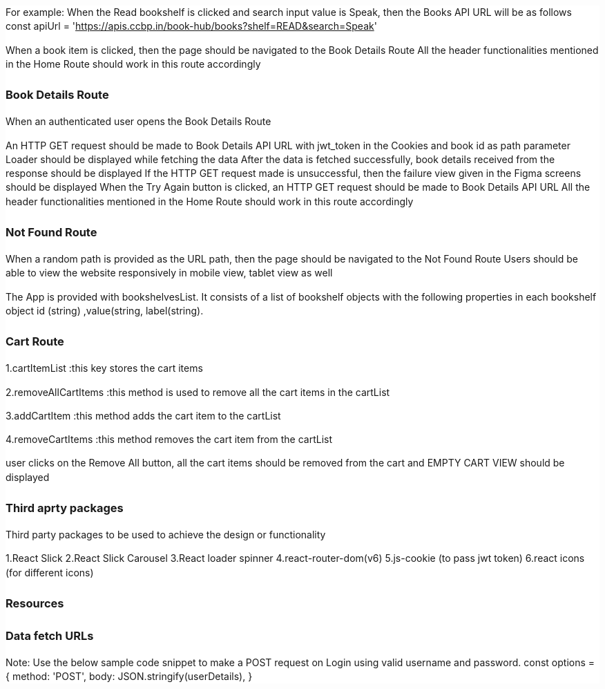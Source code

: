 For example: When the Read bookshelf is clicked and search input value is Speak, then the Books API URL will be as follows
  const apiUrl = 'https://apis.ccbp.in/book-hub/books?shelf=READ&search=Speak'

When a book item is clicked, then the page should be navigated to the Book Details Route
All the header functionalities mentioned in the Home Route should work in this route accordingly

### Book Details Route

When an authenticated user opens the Book Details Route

An HTTP GET request should be made to Book Details API URL with jwt_token in the Cookies and book id as path parameter
Loader should be displayed while fetching the data
After the data is fetched successfully, book details received from the response should be displayed
If the HTTP GET request made is unsuccessful, then the failure view given in the Figma screens should be displayed
When the Try Again button is clicked, an HTTP GET request should be made to Book Details API URL
All the header functionalities mentioned in the Home Route should work in this route accordingly

### Not Found Route

When a random path is provided as the URL path, then the page should be navigated to the Not Found Route
Users should be able to view the website responsively in mobile view, tablet view as well

The App is provided with bookshelvesList. It consists of a list of bookshelf objects with the following properties in each bookshelf object id (string) ,value(string, label(string).

### Cart Route
  1.cartItemList :this key stores the cart items
  
  2.removeAllCartItems :this method is used to remove all the cart items in the cartList
  
  3.addCartItem :this method adds the cart item to the cartList
  
  4.removeCartItems :this method removes the cart item from the cartList

  user clicks on the Remove All button, all the cart items should be removed from the cart and EMPTY CART VIEW should be displayed

### Third aprty packages 
Third party packages to be used to achieve the design or functionality

1.React Slick
2.React Slick Carousel
3.React loader spinner 
4.react-router-dom(v6)
5.js-cookie (to pass jwt token)
6.react icons (for different icons)

### Resources
### Data fetch URLs
Note: Use the below sample code snippet to make a POST request on Login using valid username and password.
        const options = {
                method: 'POST',
                body: JSON.stringify(userDetails),
        }

